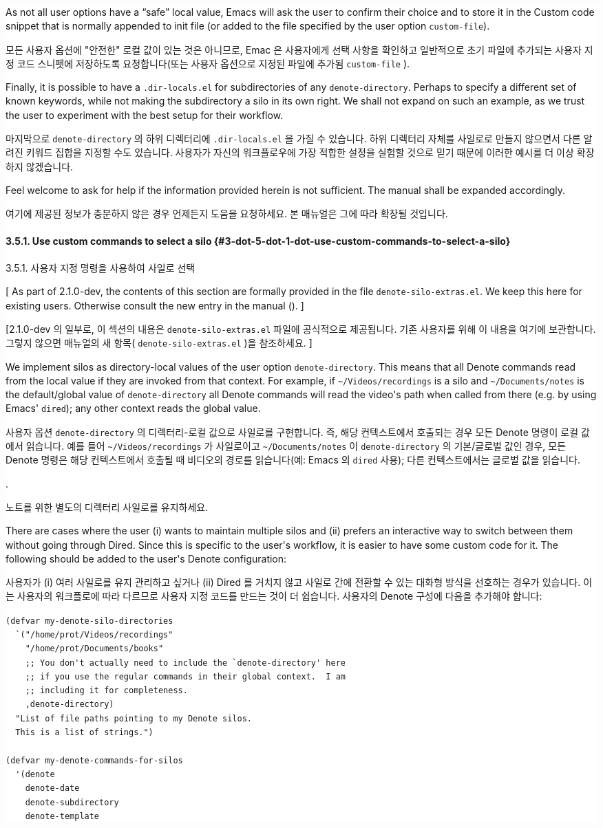 As not all user options have a “safe” local value, Emacs will ask the user to confirm their choice and to store it in the Custom code snippet that is normally appended to init file (or added to the file specified by the user option `custom-file`).

모든 사용자 옵션에 "안전한" 로컬 값이 있는 것은 아니므로, Emac 은 사용자에게 선택 사항을 확인하고 일반적으로 초기 파일에 추가되는 사용자 지정 코드 스니펫에 저장하도록 요청합니다(또는 사용자 옵션으로 지정된 파일에 추가됨 `custom-file` ).

Finally, it is possible to have a `.dir-locals.el` for subdirectories of any `denote-directory`. Perhaps to specify a different set of known keywords, while not making the subdirectory a silo in its own right. We shall not expand on such an example, as we trust the user to experiment with the best setup for their workflow.

마지막으로 `denote-directory` 의 하위 디렉터리에 `.dir-locals.el` 을 가질 수 있습니다. 하위 디렉터리 자체를 사일로로 만들지 않으면서 다른 알려진 키워드 집합을 지정할 수도 있습니다. 사용자가 자신의 워크플로우에 가장 적합한 설정을 실험할 것으로 믿기 때문에 이러한 예시를 더 이상 확장하지 않겠습니다.

Feel welcome to ask for help if the information provided herein is not sufficient. The manual shall be expanded accordingly.

여기에 제공된 정보가 충분하지 않은 경우 언제든지 도움을 요청하세요. 본 매뉴얼은 그에 따라 확장될 것입니다.


#### 3.5.1. Use custom commands to select a silo {#3-dot-5-dot-1-dot-use-custom-commands-to-select-a-silo}

3.5.1. 사용자 지정 명령을 사용하여 사일로 선택

[ As part of 2.1.0-dev, the contents of this section are formally provided in the file `denote-silo-extras.el`. We keep this here for existing users. Otherwise consult the new entry in the manual (). ]

[2.1.0-dev 의 일부로, 이 섹션의 내용은 `denote-silo-extras.el` 파일에 공식적으로 제공됩니다. 기존 사용자를 위해 이 내용을 여기에 보관합니다. 그렇지 않으면 매뉴얼의 새 항목( `denote-silo-extras.el` )을 참조하세요. ]

We implement silos as directory-local values of the user option `denote-directory`. This means that all Denote commands read from the local value if they are invoked from that context. For example, if `~/Videos/recordings` is a silo and `~/Documents/notes` is the default/global value of `denote-directory` all Denote commands will read the video's path when called from there (e.g. by using Emacs' `dired`); any other context reads the global value.

사용자 옵션 `denote-directory` 의 디렉터리-로컬 값으로 사일로를 구현합니다. 즉, 해당 컨텍스트에서 호출되는 경우 모든 Denote 명령이 로컬 값에서 읽습니다. 예를 들어 `~/Videos/recordings` 가 사일로이고 `~/Documents/notes` 이 `denote-directory` 의 기본/글로벌 값인 경우, 모든 Denote 명령은 해당 컨텍스트에서 호출될 때 비디오의 경로를 읽습니다(예: Emacs 의 `dired` 사용); 다른 컨텍스트에서는 글로벌 값을 읽습니다.

.

노트를 위한 별도의 디렉터리 사일로를 유지하세요.

There are cases where the user (i) wants to maintain multiple silos and (ii) prefers an interactive way to switch between them without going through Dired. Since this is specific to the user's workflow, it is easier to have some custom code for it. The following should be added to the user's Denote configuration:

사용자가 (i) 여러 사일로를 유지 관리하고 싶거나 (ii) Dired 를 거치지 않고 사일로 간에 전환할 수 있는 대화형 방식을 선호하는 경우가 있습니다. 이는 사용자의 워크플로에 따라 다르므로 사용자 지정 코드를 만드는 것이 더 쉽습니다. 사용자의 Denote 구성에 다음을 추가해야 합니다:

```emacs-lisp
(defvar my-denote-silo-directories
  `("/home/prot/Videos/recordings"
    "/home/prot/Documents/books"
    ;; You don't actually need to include the `denote-directory' here
    ;; if you use the regular commands in their global context.  I am
    ;; including it for completeness.
    ,denote-directory)
  "List of file paths pointing to my Denote silos.
  This is a list of strings.")

(defvar my-denote-commands-for-silos
  '(denote
    denote-date
    denote-subdirectory
    denote-template
```